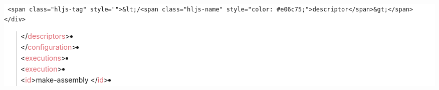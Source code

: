      <span class="hljs-tag" style="">&lt;/<span class="hljs-name" style="color: #e06c75;">descriptor</span>&gt;</span> 
    </div> 
   </div> </li> 
  <li style="margin-bottom: 0px; margin-left: 0px; height: 22px;"> 
   <div class="hljs-ln-numbers" style="padding: 0px; margin: 0px; float: left; height: 22px; width: 24px; border-right: 1px solid #c5c5c5;">
    &nbsp;
   </div> 
   <div class="hljs-ln-code" style="padding: 0px; margin: 0px 0px 0px 8px; float: left; height: 22px;"> 
    <div class="hljs-ln-line" style="padding: 0px; margin: 0px;"> 
     <span class="hljs-tag" style="">&lt;/<span class="hljs-name" style="color: #e06c75;">descriptors</span>&gt;</span> 
    </div> 
   </div> </li> 
  <li style="margin-bottom: 0px; margin-left: 0px; height: 22px;"> 
   <div class="hljs-ln-numbers" style="padding: 0px; margin: 0px; float: left; height: 22px; width: 24px; border-right: 1px solid #c5c5c5;">
    &nbsp;
   </div> 
   <div class="hljs-ln-code" style="padding: 0px; margin: 0px 0px 0px 8px; float: left; height: 22px;"> 
    <div class="hljs-ln-line" style="padding: 0px; margin: 0px;"> 
     <span class="hljs-tag" style="">&lt;/<span class="hljs-name" style="color: #e06c75;">configuration</span>&gt;</span> 
    </div> 
   </div> </li> 
  <li style="margin-bottom: 0px; margin-left: 0px; height: 22px;"> 
   <div class="hljs-ln-numbers" style="padding: 0px; margin: 0px; float: left; height: 22px; width: 24px; border-right: 1px solid #c5c5c5;">
    &nbsp;
   </div> 
   <div class="hljs-ln-code" style="padding: 0px; margin: 0px 0px 0px 8px; float: left; height: 22px;"> 
    <div class="hljs-ln-line" style="padding: 0px; margin: 0px;"> 
     <span class="hljs-tag" style="">&lt;<span class="hljs-name" style="color: #e06c75;">executions</span>&gt;</span> 
    </div> 
   </div> </li> 
  <li style="margin-bottom: 0px; margin-left: 0px; height: 22px;"> 
   <div class="hljs-ln-numbers" style="padding: 0px; margin: 0px; float: left; height: 22px; width: 24px; border-right: 1px solid #c5c5c5;">
    &nbsp;
   </div> 
   <div class="hljs-ln-code" style="padding: 0px; margin: 0px 0px 0px 8px; float: left; height: 22px;"> 
    <div class="hljs-ln-line" style="padding: 0px; margin: 0px;"> 
     <span class="hljs-tag" style="">&lt;<span class="hljs-name" style="color: #e06c75;">execution</span>&gt;</span> 
    </div> 
   </div> </li> 
  <li style="margin-bottom: 0px; margin-left: 0px; height: 22px;"> 
   <div class="hljs-ln-numbers" style="padding: 0px; margin: 0px; float: left; height: 22px; width: 24px; border-right: 1px solid #c5c5c5;">
    &nbsp;
   </div> 
   <div class="hljs-ln-code" style="padding: 0px; margin: 0px 0px 0px 8px; float: left; height: 22px;"> 
    <div class="hljs-ln-line" style="padding: 0px; margin: 0px;"> 
     <span class="hljs-tag" style="">&lt;<span class="hljs-name" style="color: #e06c75;">id</span>&gt;</span>make-assembly
     <span class="hljs-tag" style="">&lt;/<span class="hljs-name" style="color: #e06c75;">id</span>&gt;</span> 